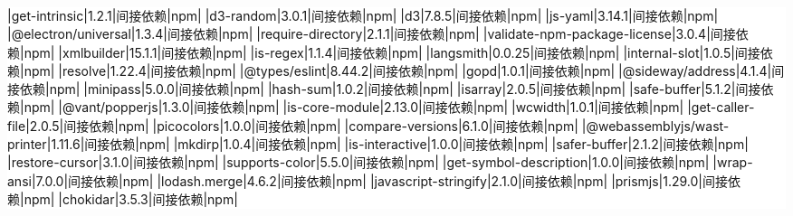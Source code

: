 |get-intrinsic|1.2.1|间接依赖|npm|
|d3-random|3.0.1|间接依赖|npm|
|d3|7.8.5|间接依赖|npm|
|js-yaml|3.14.1|间接依赖|npm|
|@electron/universal|1.3.4|间接依赖|npm|
|require-directory|2.1.1|间接依赖|npm|
|validate-npm-package-license|3.0.4|间接依赖|npm|
|xmlbuilder|15.1.1|间接依赖|npm|
|is-regex|1.1.4|间接依赖|npm|
|langsmith|0.0.25|间接依赖|npm|
|internal-slot|1.0.5|间接依赖|npm|
|resolve|1.22.4|间接依赖|npm|
|@types/eslint|8.44.2|间接依赖|npm|
|gopd|1.0.1|间接依赖|npm|
|@sideway/address|4.1.4|间接依赖|npm|
|minipass|5.0.0|间接依赖|npm|
|hash-sum|1.0.2|间接依赖|npm|
|isarray|2.0.5|间接依赖|npm|
|safe-buffer|5.1.2|间接依赖|npm|
|@vant/popperjs|1.3.0|间接依赖|npm|
|is-core-module|2.13.0|间接依赖|npm|
|wcwidth|1.0.1|间接依赖|npm|
|get-caller-file|2.0.5|间接依赖|npm|
|picocolors|1.0.0|间接依赖|npm|
|compare-versions|6.1.0|间接依赖|npm|
|@webassemblyjs/wast-printer|1.11.6|间接依赖|npm|
|mkdirp|1.0.4|间接依赖|npm|
|is-interactive|1.0.0|间接依赖|npm|
|safer-buffer|2.1.2|间接依赖|npm|
|restore-cursor|3.1.0|间接依赖|npm|
|supports-color|5.5.0|间接依赖|npm|
|get-symbol-description|1.0.0|间接依赖|npm|
|wrap-ansi|7.0.0|间接依赖|npm|
|lodash.merge|4.6.2|间接依赖|npm|
|javascript-stringify|2.1.0|间接依赖|npm|
|prismjs|1.29.0|间接依赖|npm|
|chokidar|3.5.3|间接依赖|npm|